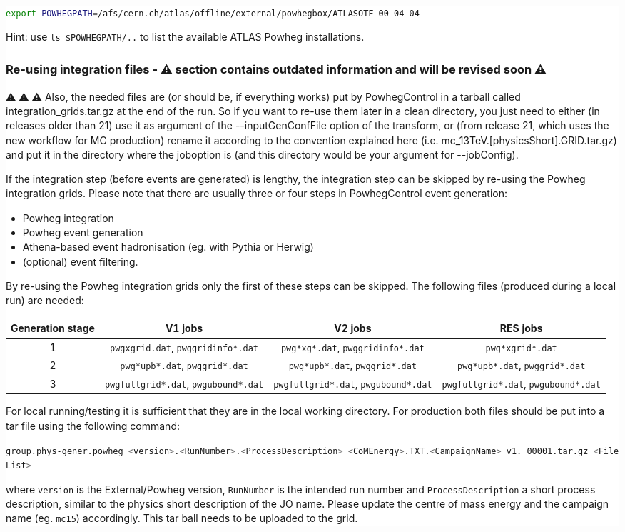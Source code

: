 ```bash
export POWHEGPATH=/afs/cern.ch/atlas/offline/external/powhegbox/ATLASOTF-00-04-04
```

Hint: use `ls $POWHEGPATH/..` to list the available ATLAS Powheg installations.



### Re-using integration files - :warning: section contains outdated information and will be revised soon :warning:

:warning: :warning: :warning: Also, the needed files are (or should be, if everything works) put by PowhegControl in a tarball called integration_grids.tar.gz at the end of the run. So if you want to re-use them later in a clean directory, you just need to either (in releases older than 21) use it as argument of the --inputGenConfFile option of the transform, or (from release 21, which uses the new workflow for MC production) rename it according to the convention explained here (i.e. mc_13TeV.[physicsShort].GRID.tar.gz) and put it in the directory where the joboption is (and this directory would be your argument for --jobConfig).



If the integration step (before events are generated) is lengthy, the
integration step can be skipped by re-using the Powheg integration
grids. Please note that there are usually three or four steps in PowhegControl
event generation:

- Powheg integration
- Powheg event generation
- Athena-based event hadronisation (eg. with Pythia or Herwig)
- (optional) event filtering.

By re-using the Powheg integration grids only the first of these steps
can be skipped. The following files (produced during a local run) are
needed:

| Generation stage |               V1 jobs                |               V2 jobs                |               RES jobs               |
| :--------------: | :----------------------------------: | :----------------------------------: | :----------------------------------: |
|        1         |  `pwgxgrid.dat`, `pwggridinfo*.dat`  |  `pwg*xg*.dat`, `pwggridinfo*.dat`   |           `pwg*xgrid*.dat`           |
|        2         |    `pwg*upb*.dat`, `pwggrid*.dat`    |    `pwg*upb*.dat`, `pwggrid*.dat`    |    `pwg*upb*.dat`, `pwggrid*.dat`    |
|        3         | `pwgfullgrid*.dat`, `pwgubound*.dat` | `pwgfullgrid*.dat`, `pwgubound*.dat` | `pwgfullgrid*.dat`, `pwgubound*.dat` |


For local running/testing it is sufficient that they are in the local
working directory. For production both files should be put into a tar
file using the following command:

```bash
group.phys-gener.powheg_<version>.<RunNumber>.<ProcessDescription>_<CoMEnergy>.TXT.<CampaignName>_v1._00001.tar.gz <FileList>
```

where `version` is the External/Powheg version, `RunNumber` is the
intended run number and `ProcessDescription` a short process
description, similar to the physics short description of the JO name.
Please update the centre of mass energy and the campaign name (eg.
`mc15`) accordingly. This tar ball needs to be uploaded to the grid.
